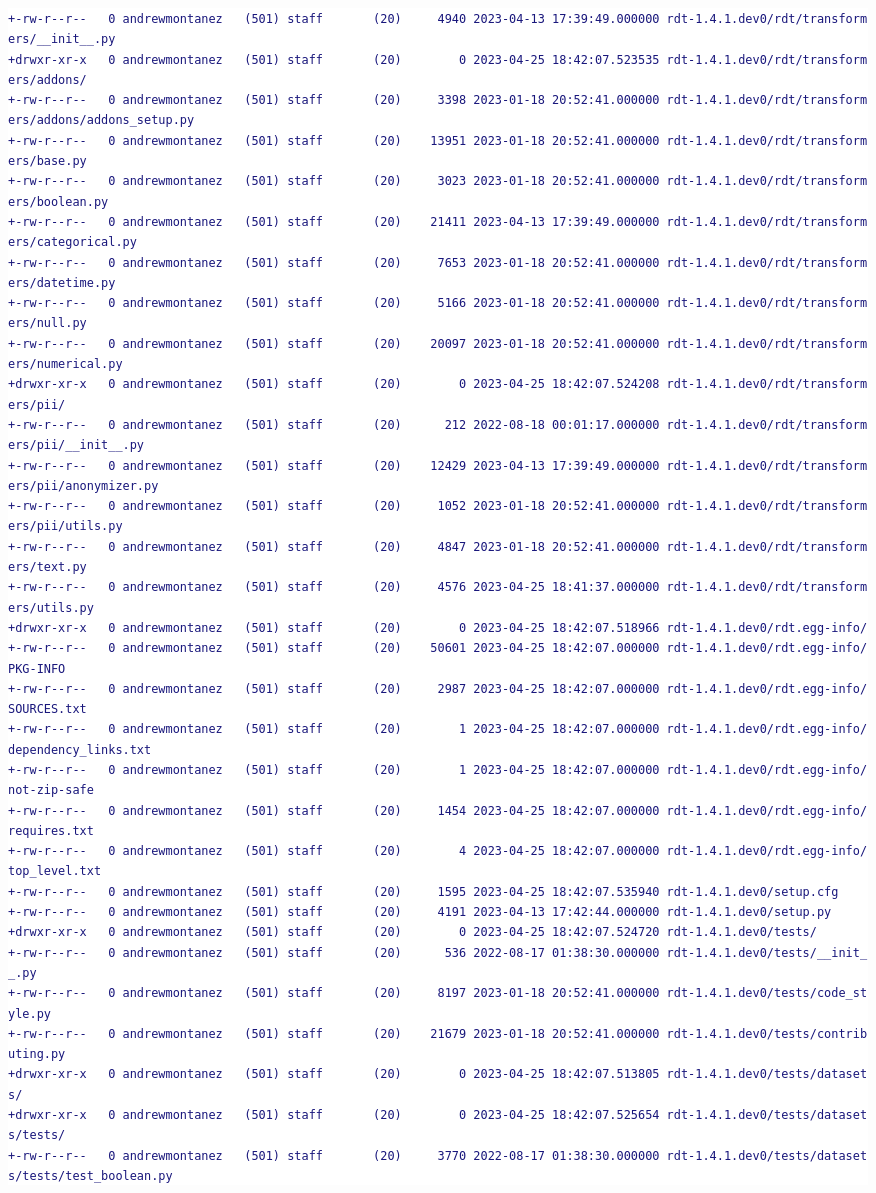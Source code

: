 ```diff
+-rw-r--r--   0 andrewmontanez   (501) staff       (20)     4940 2023-04-13 17:39:49.000000 rdt-1.4.1.dev0/rdt/transformers/__init__.py
+drwxr-xr-x   0 andrewmontanez   (501) staff       (20)        0 2023-04-25 18:42:07.523535 rdt-1.4.1.dev0/rdt/transformers/addons/
+-rw-r--r--   0 andrewmontanez   (501) staff       (20)     3398 2023-01-18 20:52:41.000000 rdt-1.4.1.dev0/rdt/transformers/addons/addons_setup.py
+-rw-r--r--   0 andrewmontanez   (501) staff       (20)    13951 2023-01-18 20:52:41.000000 rdt-1.4.1.dev0/rdt/transformers/base.py
+-rw-r--r--   0 andrewmontanez   (501) staff       (20)     3023 2023-01-18 20:52:41.000000 rdt-1.4.1.dev0/rdt/transformers/boolean.py
+-rw-r--r--   0 andrewmontanez   (501) staff       (20)    21411 2023-04-13 17:39:49.000000 rdt-1.4.1.dev0/rdt/transformers/categorical.py
+-rw-r--r--   0 andrewmontanez   (501) staff       (20)     7653 2023-01-18 20:52:41.000000 rdt-1.4.1.dev0/rdt/transformers/datetime.py
+-rw-r--r--   0 andrewmontanez   (501) staff       (20)     5166 2023-01-18 20:52:41.000000 rdt-1.4.1.dev0/rdt/transformers/null.py
+-rw-r--r--   0 andrewmontanez   (501) staff       (20)    20097 2023-01-18 20:52:41.000000 rdt-1.4.1.dev0/rdt/transformers/numerical.py
+drwxr-xr-x   0 andrewmontanez   (501) staff       (20)        0 2023-04-25 18:42:07.524208 rdt-1.4.1.dev0/rdt/transformers/pii/
+-rw-r--r--   0 andrewmontanez   (501) staff       (20)      212 2022-08-18 00:01:17.000000 rdt-1.4.1.dev0/rdt/transformers/pii/__init__.py
+-rw-r--r--   0 andrewmontanez   (501) staff       (20)    12429 2023-04-13 17:39:49.000000 rdt-1.4.1.dev0/rdt/transformers/pii/anonymizer.py
+-rw-r--r--   0 andrewmontanez   (501) staff       (20)     1052 2023-01-18 20:52:41.000000 rdt-1.4.1.dev0/rdt/transformers/pii/utils.py
+-rw-r--r--   0 andrewmontanez   (501) staff       (20)     4847 2023-01-18 20:52:41.000000 rdt-1.4.1.dev0/rdt/transformers/text.py
+-rw-r--r--   0 andrewmontanez   (501) staff       (20)     4576 2023-04-25 18:41:37.000000 rdt-1.4.1.dev0/rdt/transformers/utils.py
+drwxr-xr-x   0 andrewmontanez   (501) staff       (20)        0 2023-04-25 18:42:07.518966 rdt-1.4.1.dev0/rdt.egg-info/
+-rw-r--r--   0 andrewmontanez   (501) staff       (20)    50601 2023-04-25 18:42:07.000000 rdt-1.4.1.dev0/rdt.egg-info/PKG-INFO
+-rw-r--r--   0 andrewmontanez   (501) staff       (20)     2987 2023-04-25 18:42:07.000000 rdt-1.4.1.dev0/rdt.egg-info/SOURCES.txt
+-rw-r--r--   0 andrewmontanez   (501) staff       (20)        1 2023-04-25 18:42:07.000000 rdt-1.4.1.dev0/rdt.egg-info/dependency_links.txt
+-rw-r--r--   0 andrewmontanez   (501) staff       (20)        1 2023-04-25 18:42:07.000000 rdt-1.4.1.dev0/rdt.egg-info/not-zip-safe
+-rw-r--r--   0 andrewmontanez   (501) staff       (20)     1454 2023-04-25 18:42:07.000000 rdt-1.4.1.dev0/rdt.egg-info/requires.txt
+-rw-r--r--   0 andrewmontanez   (501) staff       (20)        4 2023-04-25 18:42:07.000000 rdt-1.4.1.dev0/rdt.egg-info/top_level.txt
+-rw-r--r--   0 andrewmontanez   (501) staff       (20)     1595 2023-04-25 18:42:07.535940 rdt-1.4.1.dev0/setup.cfg
+-rw-r--r--   0 andrewmontanez   (501) staff       (20)     4191 2023-04-13 17:42:44.000000 rdt-1.4.1.dev0/setup.py
+drwxr-xr-x   0 andrewmontanez   (501) staff       (20)        0 2023-04-25 18:42:07.524720 rdt-1.4.1.dev0/tests/
+-rw-r--r--   0 andrewmontanez   (501) staff       (20)      536 2022-08-17 01:38:30.000000 rdt-1.4.1.dev0/tests/__init__.py
+-rw-r--r--   0 andrewmontanez   (501) staff       (20)     8197 2023-01-18 20:52:41.000000 rdt-1.4.1.dev0/tests/code_style.py
+-rw-r--r--   0 andrewmontanez   (501) staff       (20)    21679 2023-01-18 20:52:41.000000 rdt-1.4.1.dev0/tests/contributing.py
+drwxr-xr-x   0 andrewmontanez   (501) staff       (20)        0 2023-04-25 18:42:07.513805 rdt-1.4.1.dev0/tests/datasets/
+drwxr-xr-x   0 andrewmontanez   (501) staff       (20)        0 2023-04-25 18:42:07.525654 rdt-1.4.1.dev0/tests/datasets/tests/
+-rw-r--r--   0 andrewmontanez   (501) staff       (20)     3770 2022-08-17 01:38:30.000000 rdt-1.4.1.dev0/tests/datasets/tests/test_boolean.py
```